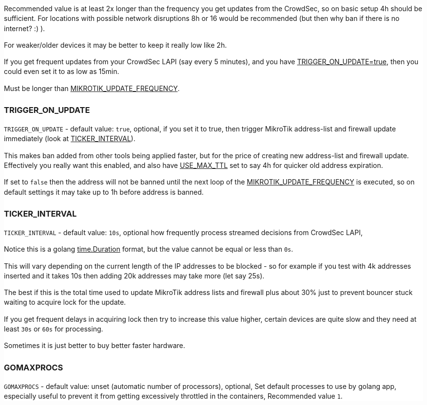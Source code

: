 Recommended value is at least 2x longer than the frequency you get updates from
the CrowdSec, so on basic setup 4h should be sufficient. For locations with
possible network disruptions 8h or 16 would be recommended
(but then why ban if there is no internet? :) ).

For weaker/older devices it may be better to keep it really low like 2h.

If you get frequent updates from your CrowdSec LAPI (say every 5 minutes),
and you have [TRIGGER_ON_UPDATE=true](#trigger_on_update), then
you could even set it to as low as 15min.

Must be longer than [MIKROTIK_UPDATE_FREQUENCY](#mikrotik_update_frequency).

### TRIGGER_ON_UPDATE

`TRIGGER_ON_UPDATE` - default value: `true`, optional,
if you set it to true, then trigger MikroTik address-list and firewall update
immediately (look at [TICKER_INTERVAL](#ticker_interval)).

This makes ban added from other tools being applied faster, but for the
price of creating new address-list and firewall update.
Effectively you really want this enabled, and also have [USE_MAX_TTL](#use_max_ttl)
set to say 4h for quicker old address expiration.

If set to `false` then the address will not be banned until the next loop
of the [MIKROTIK_UPDATE_FREQUENCY](#mikrotik_update_frequency) is executed,
so on default settings it may take up to 1h before address is banned.

### TICKER_INTERVAL

`TICKER_INTERVAL` - default value: `10s`, optional
how frequently process streamed decisions from CrowdSec LAPI,

Notice this is a golang [time.Duration](https://pkg.go.dev/time#Duration)
format, but the value cannot be equal or less than `0s`.

This will vary depending on the current length of the IP addresses
to be blocked - so for example if you test with 4k addresses inserted and it
takes 10s then adding 20k addresses may take more (let say 25s).

The best if this is the total time used to update MikroTik
address lists and firewall plus about 30% just to prevent bouncer stuck waiting
to acquire lock for the update.

If you get frequent delays in acquiring lock then try to increase this value
higher, certain devices are quite slow and they need at least `30s` or `60s`
for processing.

Sometimes it is just better to buy better faster hardware.

### GOMAXPROCS

`GOMAXPROCS` - default value: unset (automatic number of processors), optional,
Set default processes to use by golang app, especially useful to prevent it
from getting excessively throttled in the containers,
Recommended value `1`.
